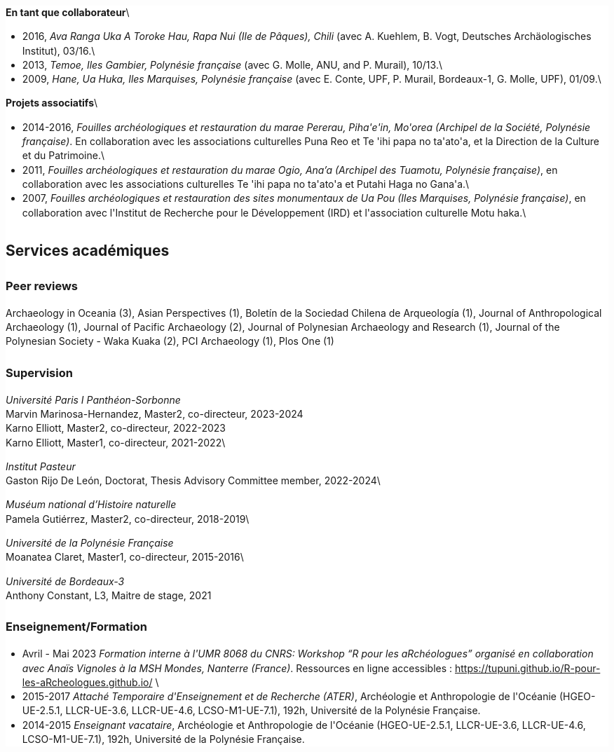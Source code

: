 **En tant que collaborateur**\
* 2016, *Ava Ranga Uka A Toroke Hau, Rapa Nui (Ile de Pâques), Chili* (avec A. Kuehlem, B. Vogt, Deutsches Archäologisches Institut), 03/16.\
* 2013,	*Temoe, Iles Gambier, Polynésie française* (avec G. Molle, ANU, and P. Murail), 10/13.\
* 2009,	*Hane, Ua Huka, Iles Marquises, Polynésie française* (avec E. Conte, UPF, P. Murail, Bordeaux-1, G. Molle, UPF), 01/09.\

**Projets associatifs**\
* 2014-2016, *Fouilles archéologiques et restauration du marae Pererau, Piha'e'in, Mo'orea (Archipel de la Société, Polynésie française)*. En collaboration avec les associations culturelles Puna Reo et Te 'ihi papa no ta'ato'a, et la Direction de la Culture et du Patrimoine.\
* 2011,	*Fouilles archéologiques et restauration du marae Ogio, Ana’a (Archipel des Tuamotu, Polynésie française)*, en collaboration avec les associations culturelles Te 'ihi papa no ta'ato'a et Putahi Haga no Gana'a.\
* 2007,	*Fouilles archéologiques et restauration des sites monumentaux de Ua Pou (Iles Marquises, Polynésie française)*, en collaboration avec l'Institut de Recherche pour le Développement (IRD) et l'association culturelle Motu haka.\


## Services académiques
### Peer reviews
Archaeology in Oceania (3), Asian Perspectives (1), Boletín de la Sociedad Chilena de Arqueología (1), Journal of Anthropological Archaeology (1), Journal of Pacific Archaeology (2), Journal of Polynesian Archaeology and Research (1), Journal of the Polynesian Society - Waka Kuaka (2), PCI Archaeology (1), Plos One (1)

### Supervision
*Université Paris I Panthéon-Sorbonne*\
Marvin Marinosa-Hernandez, Master2, co-directeur, 2023-2024\
Karno Elliott, Master2, co-directeur, 2022-2023\
Karno Elliott, Master1, co-directeur, 2021-2022\

*Institut Pasteur*\
Gaston Rijo De León, Doctorat, Thesis Advisory Committee member, 2022-2024\

*Muséum national d’Histoire naturelle*\
Pamela Gutiérrez, Master2, co-directeur, 2018-2019\

*Université de la Polynésie Française*\
Moanatea Claret, Master1, co-directeur, 2015-2016\

*Université de Bordeaux-3*\
Anthony Constant, L3, Maitre de stage, 2021

### Enseignement/Formation
* Avril - Mai 2023 *Formation interne à l'UMR 8068 du CNRS: Workshop “R pour les aRchéologues” organisé en collaboration avec Anaïs Vignoles à la MSH Mondes, Nanterre (France)*. Ressources en ligne accessibles : https://tupuni.github.io/R-pour-les-aRcheologues.github.io/ \
* 2015-2017 *Attaché Temporaire d'Enseignement et de Recherche (ATER)*, Archéologie et Anthropologie de l'Océanie (HGEO-UE-2.5.1, LLCR-UE-3.6, LLCR-UE-4.6, LCSO-M1-UE-7.1), 192h, Université de la Polynésie Française.
* 2014-2015 *Enseignant vacataire*, Archéologie et Anthropologie de l'Océanie (HGEO-UE-2.5.1, LLCR-UE-3.6, LLCR-UE-4.6, LCSO-M1-UE-7.1), 192h, Université de la Polynésie Française.

